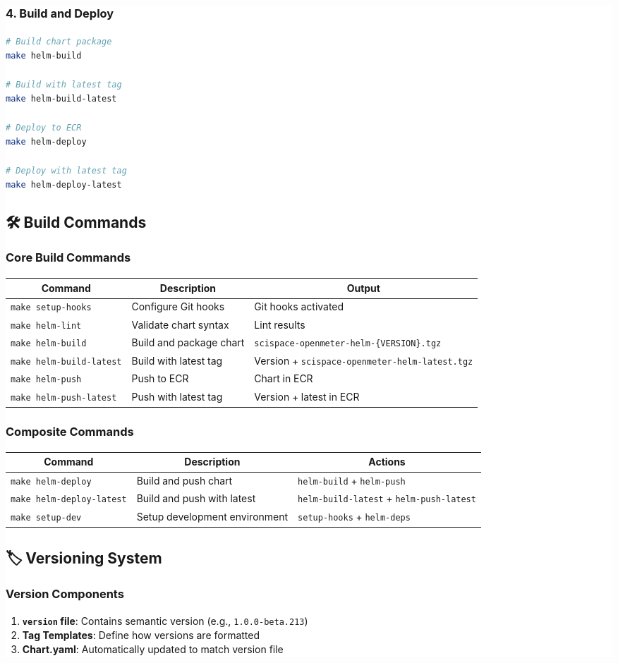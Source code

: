 ### 4. Build and Deploy

```bash
# Build chart package
make helm-build

# Build with latest tag
make helm-build-latest

# Deploy to ECR
make helm-deploy

# Deploy with latest tag
make helm-deploy-latest
```

## 🛠️ Build Commands

### Core Build Commands

| Command                  | Description             | Output                                         |
| ------------------------ | ----------------------- | ---------------------------------------------- |
| `make setup-hooks`       | Configure Git hooks     | Git hooks activated                            |
| `make helm-lint`         | Validate chart syntax   | Lint results                                   |
| `make helm-build`        | Build and package chart | `scispace-openmeter-helm-{VERSION}.tgz`        |
| `make helm-build-latest` | Build with latest tag   | Version + `scispace-openmeter-helm-latest.tgz` |
| `make helm-push`         | Push to ECR             | Chart in ECR                                   |
| `make helm-push-latest`  | Push with latest tag    | Version + latest in ECR                        |

### Composite Commands

| Command                   | Description                   | Actions                                  |
| ------------------------- | ----------------------------- | ---------------------------------------- |
| `make helm-deploy`        | Build and push chart          | `helm-build` + `helm-push`               |
| `make helm-deploy-latest` | Build and push with latest    | `helm-build-latest` + `helm-push-latest` |
| `make setup-dev`          | Setup development environment | `setup-hooks` + `helm-deps`              |

## 🏷️ Versioning System

### Version Components

1. **`version` file**: Contains semantic version (e.g., `1.0.0-beta.213`)
2. **Tag Templates**: Define how versions are formatted
3. **Chart.yaml**: Automatically updated to match version file
